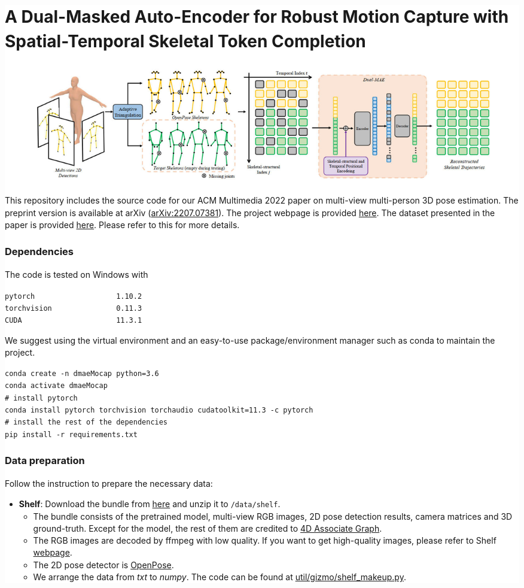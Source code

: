 # A Dual-Masked Auto-Encoder for Robust Motion Capture with Spatial-Temporal Skeletal Token Completion

<p align="center"><img src="assets/framework.jpg" width="90%" alt="" /></p>

This repository includes the source code for our ACM Multimedia 2022 paper on multi-view multi-person 3D pose estimation. The preprint version is available at arXiv ([arXiv:2207.07381](https://arxiv.org/abs/2207.07381)). The project webpage is provided [here](https://jjkislele.github.io/pages/projects/dmaeMocap). The dataset presented in the paper is provided [here](https://jjkislele.github.io/pages/projects/hkbuMocap). Please refer to this for more details.

### Dependencies

The code is tested on Windows with

```
pytorch                   1.10.2
torchvision               0.11.3
CUDA                      11.3.1
```

We suggest using the virtual environment and an easy-to-use package/environment manager such as conda to maintain the project.

```
conda create -n dmaeMocap python=3.6
conda activate dmaeMocap
# install pytorch
conda install pytorch torchvision torchaudio cudatoolkit=11.3 -c pytorch
# install the rest of the dependencies
pip install -r requirements.txt
```

### Data preparation

Follow the instruction to prepare the necessary data:

- __Shelf__: Download the bundle from [here](https://drive.google.com/file/d/1jCjdlTEOQ1gc0En6DP5thfeIl1644YlL/view?usp=sharing) and unzip it to ``/data/shelf``.
  - The bundle consists of the pretrained model, multi-view RGB images, 2D pose detection results, camera matrices and 3D ground-truth. Except for the model, the rest of them are credited to [4D Associate Graph](https://github.com/zhangyux15/4d_association/tree/windows/data/shelf).
  - The RGB images are decoded by ffmpeg with low quality. If you want to get high-quality images, please refer to Shelf [webpage](https://campar.in.tum.de/Chair/MultiHumanPose).
  - The 2D pose detector is [OpenPose](https://github.com/CMU-Perceptual-Computing-Lab/openpose).
  - We arrange the data from _txt_ to _numpy_. The code can be found at [util/gizmo/shelf_makeup.py](util/gizmo/shelf_makeup.py).
